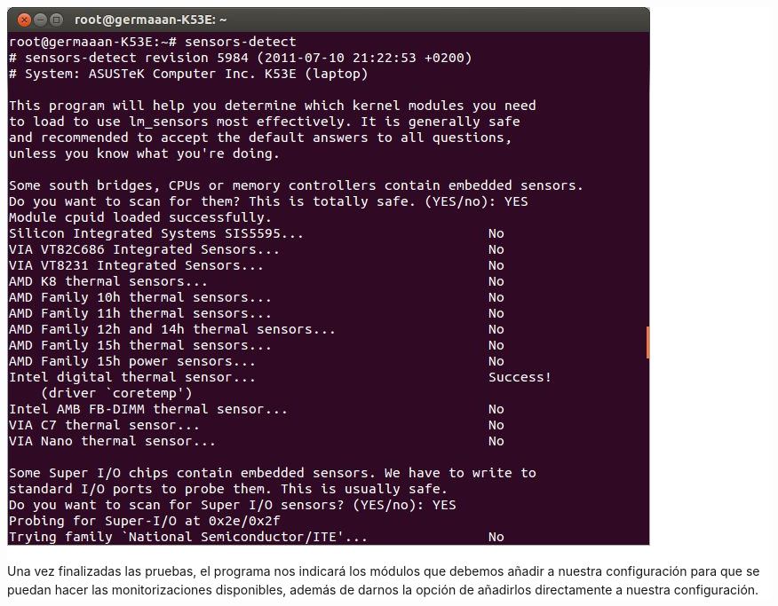 ![pra03_img32](imagenes/pra03_img32.png)

Una vez finalizadas las pruebas, el programa nos indicará los módulos que debemos añadir a nuestra configuración para que se puedan hacer las monitorizaciones disponibles, además de darnos la opción de añadirlos directamente a nuestra configuración.
